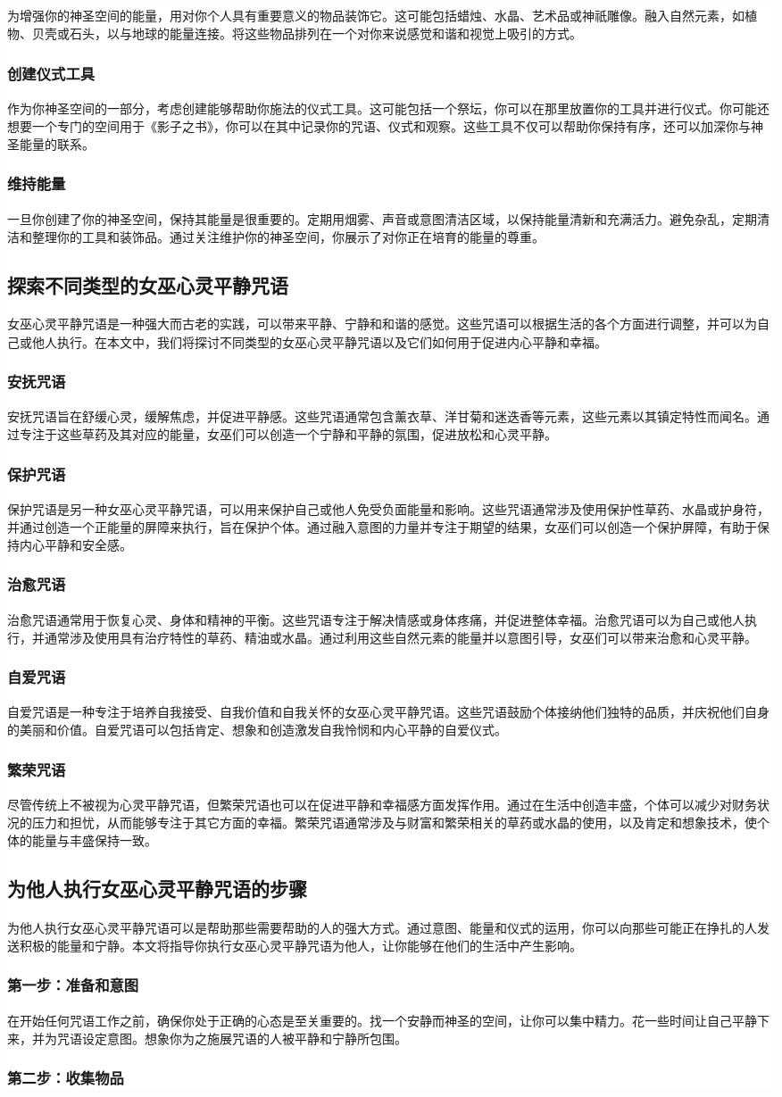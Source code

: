 为增强你的神圣空间的能量，用对你个人具有重要意义的物品装饰它。这可能包括蜡烛、水晶、艺术品或神祇雕像。融入自然元素，如植物、贝壳或石头，以与地球的能量连接。将这些物品排列在一个对你来说感觉和谐和视觉上吸引的方式。

### 创建仪式工具

作为你神圣空间的一部分，考虑创建能够帮助你施法的仪式工具。这可能包括一个祭坛，你可以在那里放置你的工具并进行仪式。你可能还想要一个专门的空间用于《影子之书》，你可以在其中记录你的咒语、仪式和观察。这些工具不仅可以帮助你保持有序，还可以加深你与神圣能量的联系。

### 维持能量

一旦你创建了你的神圣空间，保持其能量是很重要的。定期用烟雾、声音或意图清洁区域，以保持能量清新和充满活力。避免杂乱，定期清洁和整理你的工具和装饰品。通过关注维护你的神圣空间，你展示了对你正在培育的能量的尊重。

## 探索不同类型的女巫心灵平静咒语

女巫心灵平静咒语是一种强大而古老的实践，可以带来平静、宁静和和谐的感觉。这些咒语可以根据生活的各个方面进行调整，并可以为自己或他人执行。在本文中，我们将探讨不同类型的女巫心灵平静咒语以及它们如何用于促进内心平静和幸福。

### 安抚咒语

安抚咒语旨在舒缓心灵，缓解焦虑，并促进平静感。这些咒语通常包含薰衣草、洋甘菊和迷迭香等元素，这些元素以其镇定特性而闻名。通过专注于这些草药及其对应的能量，女巫们可以创造一个宁静和平静的氛围，促进放松和心灵平静。

### 保护咒语

保护咒语是另一种女巫心灵平静咒语，可以用来保护自己或他人免受负面能量和影响。这些咒语通常涉及使用保护性草药、水晶或护身符，并通过创造一个正能量的屏障来执行，旨在保护个体。通过融入意图的力量并专注于期望的结果，女巫们可以创造一个保护屏障，有助于保持内心平静和安全感。

### 治愈咒语

治愈咒语通常用于恢复心灵、身体和精神的平衡。这些咒语专注于解决情感或身体疼痛，并促进整体幸福。治愈咒语可以为自己或他人执行，并通常涉及使用具有治疗特性的草药、精油或水晶。通过利用这些自然元素的能量并以意图引导，女巫们可以带来治愈和心灵平静。

### 自爱咒语

自爱咒语是一种专注于培养自我接受、自我价值和自我关怀的女巫心灵平静咒语。这些咒语鼓励个体接纳他们独特的品质，并庆祝他们自身的美丽和价值。自爱咒语可以包括肯定、想象和创造激发自我怜悯和内心平静的自爱仪式。

### 繁荣咒语

尽管传统上不被视为心灵平静咒语，但繁荣咒语也可以在促进平静和幸福感方面发挥作用。通过在生活中创造丰盛，个体可以减少对财务状况的压力和担忧，从而能够专注于其它方面的幸福。繁荣咒语通常涉及与财富和繁荣相关的草药或水晶的使用，以及肯定和想象技术，使个体的能量与丰盛保持一致。

## 为他人执行女巫心灵平静咒语的步骤

为他人执行女巫心灵平静咒语可以是帮助那些需要帮助的人的强大方式。通过意图、能量和仪式的运用，你可以向那些可能正在挣扎的人发送积极的能量和宁静。本文将指导你执行女巫心灵平静咒语为他人，让你能够在他们的生活中产生影响。

### 第一步：准备和意图

在开始任何咒语工作之前，确保你处于正确的心态是至关重要的。找一个安静而神圣的空间，让你可以集中精力。花一些时间让自己平静下来，并为咒语设定意图。想象你为之施展咒语的人被平静和宁静所包围。

### 第二步：收集物品
